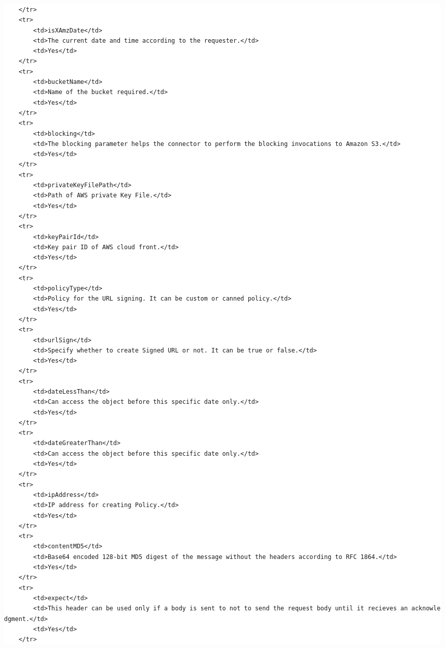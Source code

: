         </tr>
        <tr>
            <td>isXAmzDate</td>
            <td>The current date and time according to the requester.</td>
            <td>Yes</td>
        </tr>
        <tr>
            <td>bucketName</td>
            <td>Name of the bucket required.</td>
            <td>Yes</td>
        </tr>
        <tr>
            <td>blocking</td>
            <td>The blocking parameter helps the connector to perform the blocking invocations to Amazon S3.</td>
            <td>Yes</td>
        </tr>
        <tr>
            <td>privateKeyFilePath</td>
            <td>Path of AWS private Key File.</td>
            <td>Yes</td>
        </tr>
        <tr>
            <td>keyPairId</td>
            <td>Key pair ID of AWS cloud front.</td>
            <td>Yes</td>
        </tr>
        <tr>
            <td>policyType</td>
            <td>Policy for the URL signing. It can be custom or canned policy.</td>
            <td>Yes</td>
        </tr>
        <tr>
            <td>urlSign</td>
            <td>Specify whether to create Signed URL or not. It can be true or false.</td>
            <td>Yes</td>
        </tr>
        <tr>
            <td>dateLessThan</td>
            <td>Can access the object before this specific date only.</td>
            <td>Yes</td>
        </tr>
        <tr>
            <td>dateGreaterThan</td>
            <td>Can access the object before this specific date only.</td>
            <td>Yes</td>
        </tr>
        <tr>
            <td>ipAddress</td>
            <td>IP address for creating Policy.</td>
            <td>Yes</td>
        </tr>
        <tr>
            <td>contentMD5</td>
            <td>Base64 encoded 128-bit MD5 digest of the message without the headers according to RFC 1864.</td>
            <td>Yes</td>
        </tr>
        <tr>
            <td>expect</td>
            <td>This header can be used only if a body is sent to not to send the request body until it recieves an acknowledgment.</td>
            <td>Yes</td>
        </tr>